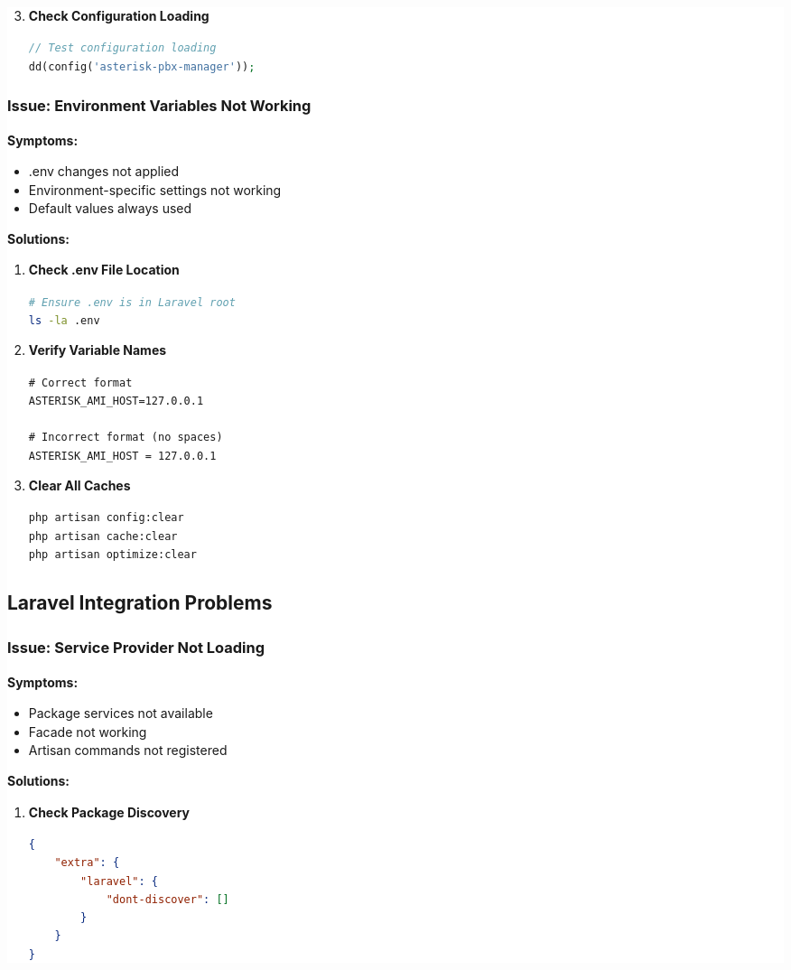 3. **Check Configuration Loading**
   ```php
   // Test configuration loading
   dd(config('asterisk-pbx-manager'));
   ```

### Issue: Environment Variables Not Working

**Symptoms:**
- .env changes not applied
- Environment-specific settings not working
- Default values always used

**Solutions:**

1. **Check .env File Location**
   ```bash
   # Ensure .env is in Laravel root
   ls -la .env
   ```

2. **Verify Variable Names**
   ```env
   # Correct format
   ASTERISK_AMI_HOST=127.0.0.1
   
   # Incorrect format (no spaces)
   ASTERISK_AMI_HOST = 127.0.0.1
   ```

3. **Clear All Caches**
   ```bash
   php artisan config:clear
   php artisan cache:clear
   php artisan optimize:clear
   ```

## Laravel Integration Problems

### Issue: Service Provider Not Loading

**Symptoms:**
- Package services not available
- Facade not working
- Artisan commands not registered

**Solutions:**

1. **Check Package Discovery**
   ```json
   {
       "extra": {
           "laravel": {
               "dont-discover": []
           }
       }
   }
   ```
